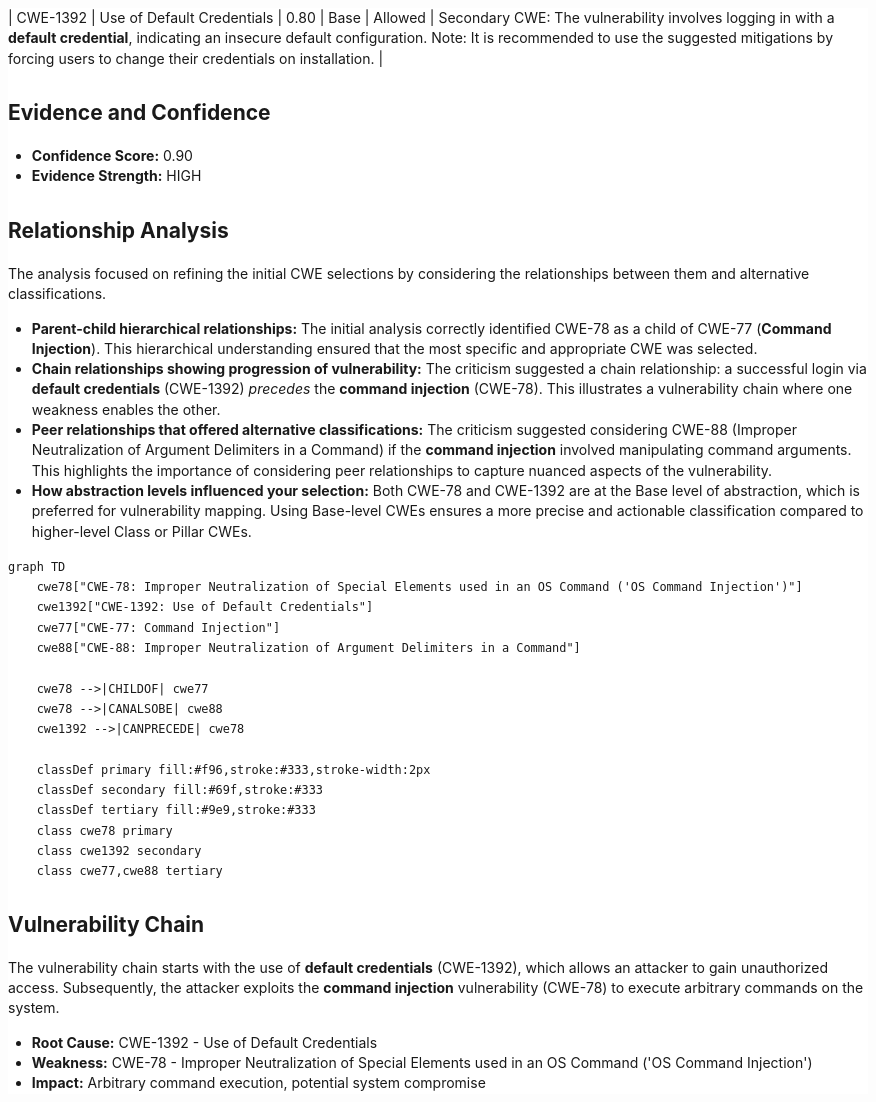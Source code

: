 | CWE-1392 | Use of Default Credentials | 0.80 | Base | Allowed | Secondary CWE: The vulnerability involves logging in with a **default credential**, indicating an insecure default configuration. Note: It is recommended to use the suggested mitigations by forcing users to change their credentials on installation. |

## Evidence and Confidence

*   **Confidence Score:** 0.90
*   **Evidence Strength:** HIGH

## Relationship Analysis
The analysis focused on refining the initial CWE selections by considering the relationships between them and alternative classifications.

*   **Parent-child hierarchical relationships:** The initial analysis correctly identified CWE-78 as a child of CWE-77 (**Command Injection**). This hierarchical understanding ensured that the most specific and appropriate CWE was selected.
*   **Chain relationships showing progression of vulnerability:** The criticism suggested a chain relationship: a successful login via **default credentials** (CWE-1392) *precedes* the **command injection** (CWE-78). This illustrates a vulnerability chain where one weakness enables the other.
*   **Peer relationships that offered alternative classifications:** The criticism suggested considering CWE-88 (Improper Neutralization of Argument Delimiters in a Command) if the **command injection** involved manipulating command arguments. This highlights the importance of considering peer relationships to capture nuanced aspects of the vulnerability.
*   **How abstraction levels influenced your selection:** Both CWE-78 and CWE-1392 are at the Base level of abstraction, which is preferred for vulnerability mapping. Using Base-level CWEs ensures a more precise and actionable classification compared to higher-level Class or Pillar CWEs.

```mermaid
graph TD
    cwe78["CWE-78: Improper Neutralization of Special Elements used in an OS Command ('OS Command Injection')"]
    cwe1392["CWE-1392: Use of Default Credentials"]
    cwe77["CWE-77: Command Injection"]
    cwe88["CWE-88: Improper Neutralization of Argument Delimiters in a Command"]

    cwe78 -->|CHILDOF| cwe77
    cwe78 -->|CANALSOBE| cwe88
    cwe1392 -->|CANPRECEDE| cwe78
    
    classDef primary fill:#f96,stroke:#333,stroke-width:2px
    classDef secondary fill:#69f,stroke:#333
    classDef tertiary fill:#9e9,stroke:#333
    class cwe78 primary
    class cwe1392 secondary
    class cwe77,cwe88 tertiary
```

## Vulnerability Chain
The vulnerability chain starts with the use of **default credentials** (CWE-1392), which allows an attacker to gain unauthorized access. Subsequently, the attacker exploits the **command injection** vulnerability (CWE-78) to execute arbitrary commands on the system.

*   **Root Cause:** CWE-1392 - Use of Default Credentials
*   **Weakness:** CWE-78 - Improper Neutralization of Special Elements used in an OS Command ('OS Command Injection')
*   **Impact:** Arbitrary command execution, potential system compromise

